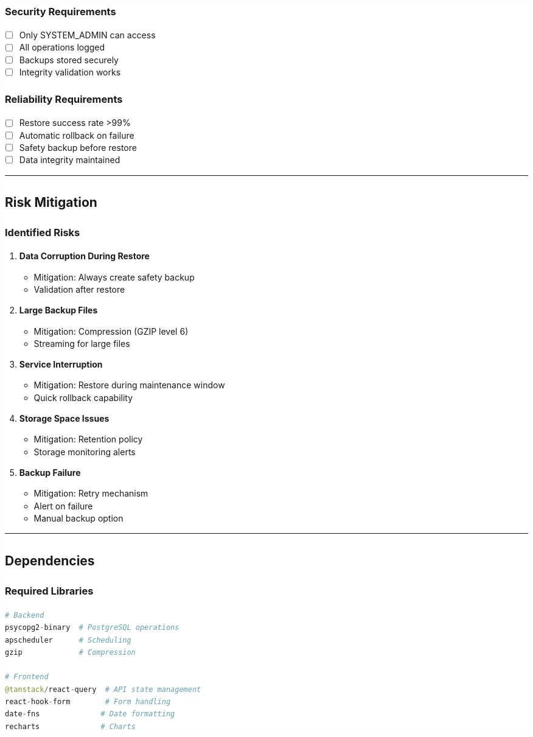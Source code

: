 ### Security Requirements
- [ ] Only SYSTEM_ADMIN can access
- [ ] All operations logged
- [ ] Backups stored securely
- [ ] Integrity validation works

### Reliability Requirements
- [ ] Restore success rate >99%
- [ ] Automatic rollback on failure
- [ ] Safety backup before restore
- [ ] Data integrity maintained

---

## Risk Mitigation

### Identified Risks
1. **Data Corruption During Restore**
   - Mitigation: Always create safety backup
   - Validation after restore
   
2. **Large Backup Files**
   - Mitigation: Compression (GZIP level 6)
   - Streaming for large files
   
3. **Service Interruption**
   - Mitigation: Restore during maintenance window
   - Quick rollback capability

4. **Storage Space Issues**
   - Mitigation: Retention policy
   - Storage monitoring alerts

5. **Backup Failure**
   - Mitigation: Retry mechanism
   - Alert on failure
   - Manual backup option

---

## Dependencies

### Required Libraries
```python
# Backend
psycopg2-binary  # PostgreSQL operations
apscheduler      # Scheduling
gzip             # Compression

# Frontend
@tanstack/react-query  # API state management
react-hook-form        # Form handling
date-fns              # Date formatting
recharts              # Charts
```

